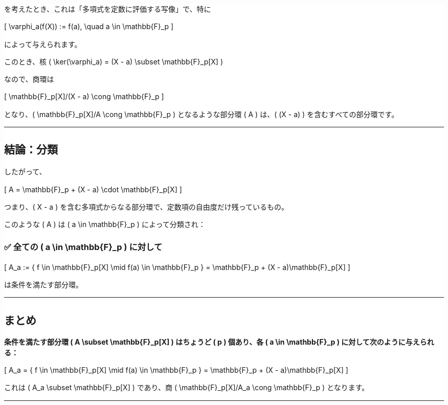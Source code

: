を考えたとき、これは「多項式を定数に評価する写像」で、特に

\[
\varphi_a(f(X)) := f(a), \quad a \in \mathbb{F}_p
\]

によって与えられます。

このとき、核 \( \ker(\varphi_a) = (X - a) \subset \mathbb{F}_p[X] \)

なので、商環は

\[
\mathbb{F}_p[X]/(X - a) \cong \mathbb{F}_p
\]

となり、\( \mathbb{F}_p[X]/A \cong \mathbb{F}_p \) となるような部分環 \( A \) は、\( (X - a) \) を含むすべての部分環です。

---

## 結論：分類

したがって、

\[
A = \mathbb{F}_p + (X - a) \cdot \mathbb{F}_p[X]
\]

つまり、\( X - a \) を含む多項式からなる部分環で、定数項の自由度だけ残っているもの。

このような \( A \) は \( a \in \mathbb{F}_p \) によって分類され：

### ✅ 全ての \( a \in \mathbb{F}_p \) に対して

\[
A_a := \{ f \in \mathbb{F}_p[X] \mid f(a) \in \mathbb{F}_p \}
= \mathbb{F}_p + (X - a)\mathbb{F}_p[X]
\]

は条件を満たす部分環。

---

## まとめ

**条件を満たす部分環 \( A \subset \mathbb{F}_p[X] \) はちょうど \( p \) 個あり、各 \( a \in \mathbb{F}_p \) に対して次のように与えられる：**

\[
A_a = \{ f \in \mathbb{F}_p[X] \mid f(a) \in \mathbb{F}_p \}
= \mathbb{F}_p + (X - a)\mathbb{F}_p[X]
\]

これは \( A_a \subset \mathbb{F}_p[X] \) であり、商 \( \mathbb{F}_p[X]/A_a \cong \mathbb{F}_p \) となります。

---
